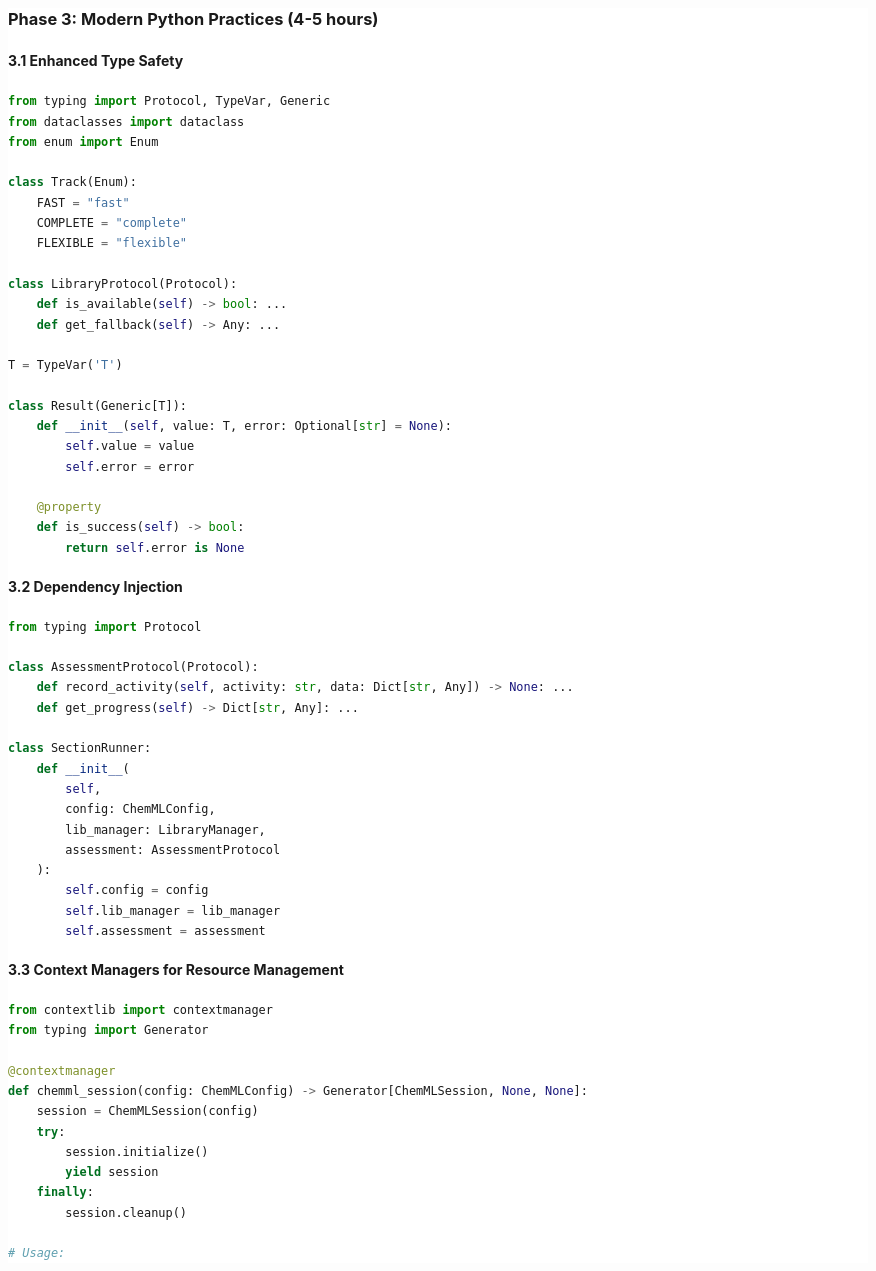 ### **Phase 3: Modern Python Practices (4-5 hours)**

#### 3.1 Enhanced Type Safety
```python
from typing import Protocol, TypeVar, Generic
from dataclasses import dataclass
from enum import Enum

class Track(Enum):
    FAST = "fast"
    COMPLETE = "complete"
    FLEXIBLE = "flexible"

class LibraryProtocol(Protocol):
    def is_available(self) -> bool: ...
    def get_fallback(self) -> Any: ...

T = TypeVar('T')

class Result(Generic[T]):
    def __init__(self, value: T, error: Optional[str] = None):
        self.value = value
        self.error = error

    @property
    def is_success(self) -> bool:
        return self.error is None
```

#### 3.2 Dependency Injection
```python
from typing import Protocol

class AssessmentProtocol(Protocol):
    def record_activity(self, activity: str, data: Dict[str, Any]) -> None: ...
    def get_progress(self) -> Dict[str, Any]: ...

class SectionRunner:
    def __init__(
        self,
        config: ChemMLConfig,
        lib_manager: LibraryManager,
        assessment: AssessmentProtocol
    ):
        self.config = config
        self.lib_manager = lib_manager
        self.assessment = assessment
```

#### 3.3 Context Managers for Resource Management
```python
from contextlib import contextmanager
from typing import Generator

@contextmanager
def chemml_session(config: ChemMLConfig) -> Generator[ChemMLSession, None, None]:
    session = ChemMLSession(config)
    try:
        session.initialize()
        yield session
    finally:
        session.cleanup()

# Usage:
```